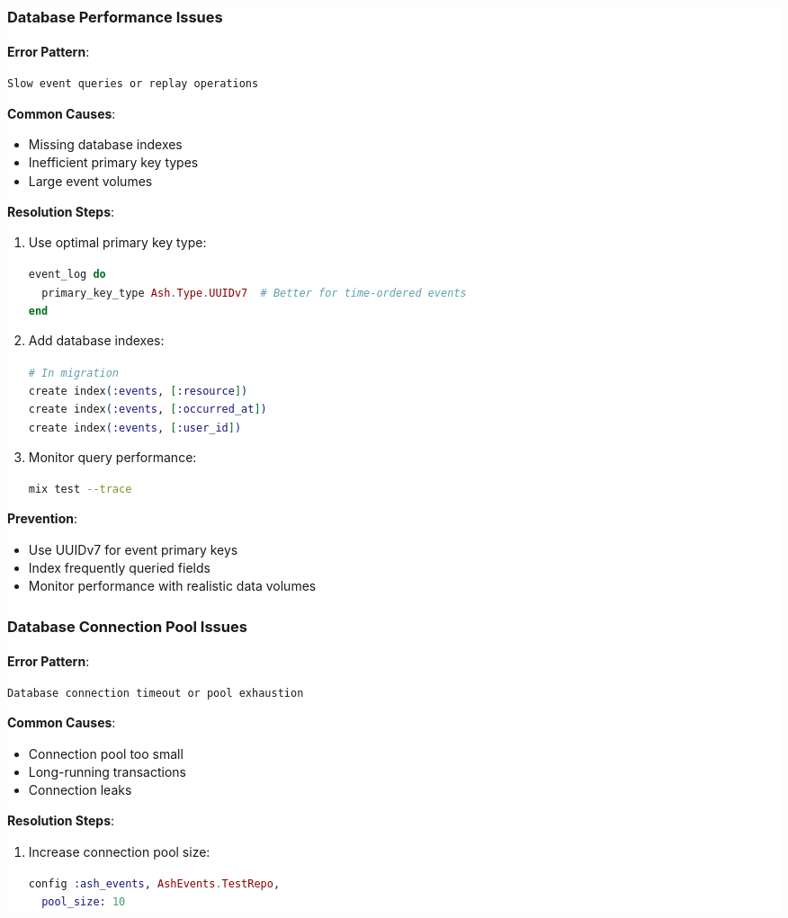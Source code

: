 ### Database Performance Issues

**Error Pattern**:
```
Slow event queries or replay operations
```

**Common Causes**:
- Missing database indexes
- Inefficient primary key types
- Large event volumes

**Resolution Steps**:
1. Use optimal primary key type:
   ```elixir
   event_log do
     primary_key_type Ash.Type.UUIDv7  # Better for time-ordered events
   end
   ```

2. Add database indexes:
   ```elixir
   # In migration
   create index(:events, [:resource])
   create index(:events, [:occurred_at])
   create index(:events, [:user_id])
   ```

3. Monitor query performance:
   ```bash
   mix test --trace
   ```

**Prevention**:
- Use UUIDv7 for event primary keys
- Index frequently queried fields
- Monitor performance with realistic data volumes

### Database Connection Pool Issues

**Error Pattern**:
```
Database connection timeout or pool exhaustion
```

**Common Causes**:
- Connection pool too small
- Long-running transactions
- Connection leaks

**Resolution Steps**:
1. Increase connection pool size:
   ```elixir
   config :ash_events, AshEvents.TestRepo,
     pool_size: 10
   ```
